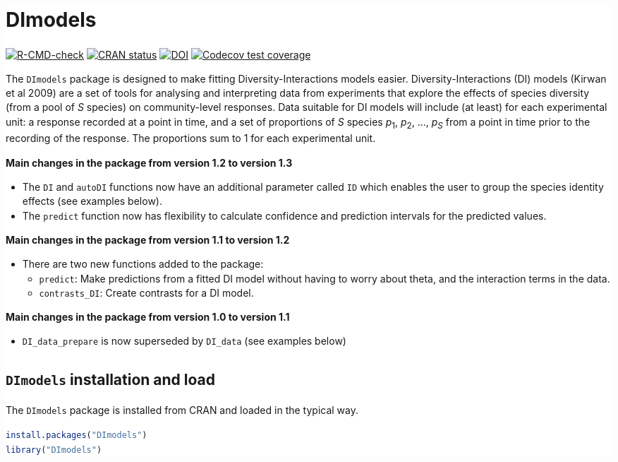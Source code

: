 


# DImodels



[![R-CMD-check](https://github.com/rafamoral/DImodels/actions/workflows/R-CMD-check.yaml/badge.svg)](https://github.com/rafamoral/DImodels/actions/workflows/R-CMD-check.yaml)
[![CRAN
status](https://www.r-pkg.org/badges/version/DImodels)](https://CRAN.R-project.org/package=DImodels)
[![DOI](https://zenodo.org/badge/610857928.svg)](https://zenodo.org/badge/latestdoi/610857928)
[![Codecov test
coverage](https://codecov.io/gh/rafamoral/DImodels/branch/main/graph/badge.svg)](https://app.codecov.io/gh/rafamoral/DImodels?branch=main)


The `DImodels` package is designed to make fitting
Diversity-Interactions models easier. Diversity-Interactions (DI) models
(Kirwan et al 2009) are a set of tools for analysing and interpreting
data from experiments that explore the effects of species diversity
(from a pool of *S* species) on community-level responses. Data suitable
for DI models will include (at least) for each experimental unit: a
response recorded at a point in time, and a set of proportions of *S*
species $p_1$, $p_2$, …, $p_S$ from a point in time prior to the
recording of the response. The proportions sum to 1 for each
experimental unit.

**Main changes in the package from version 1.2 to version 1.3**

- The `DI` and `autoDI` functions now have an additional parameter
  called `ID` which enables the user to group the species identity
  effects (see examples below).
- The `predict` function now has flexibility to calculate confidence and
  prediction intervals for the predicted values.

**Main changes in the package from version 1.1 to version 1.2**

- There are two new functions added to the package:
  - `predict`: Make predictions from a fitted DI model without having to
    worry about theta, and the interaction terms in the data.
  - `contrasts_DI`: Create contrasts for a DI model.

**Main changes in the package from version 1.0 to version 1.1**

- `DI_data_prepare` is now superseded by `DI_data` (see examples below)

## `DImodels` installation and load

The `DImodels` package is installed from CRAN and loaded in the typical
way.

``` r
install.packages("DImodels")
library("DImodels")
```
